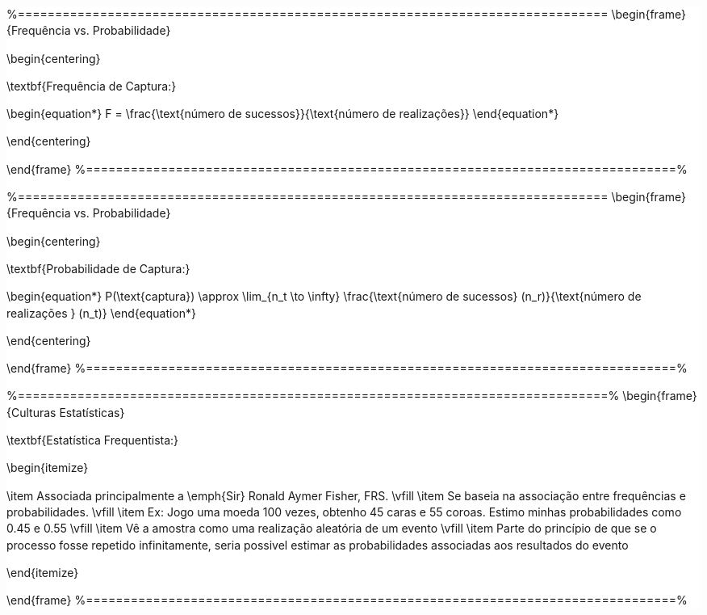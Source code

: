 
%===============================================================================
\begin{frame}{Frequência vs. Probabilidade}

\begin{centering}

\textbf{Frequência de Captura:}

\begin{equation*}
    F = \frac{\text{número de sucessos}}{\text{número de realizações}}
\end{equation*}


\end{centering}

\end{frame} 
%===============================================================================%


%===============================================================================
\begin{frame}{Frequência vs. Probabilidade}

\begin{centering}

\textbf{Probabilidade de Captura:}

\begin{equation*}
    P(\text{captura}) \approx \lim_{n_t \to \infty} \frac{\text{número de sucessos} (n_r)}{\text{número de realizações } (n_t)}
\end{equation*}

\end{centering}

\end{frame} 
%===============================================================================%

%===============================================================================%
\begin{frame}{Culturas Estatísticas}

\textbf{Estatística Frequentista:}

\begin{itemize}

  \item Associada principalmente a \emph{Sir} Ronald Aymer Fisher, FRS.
\vfill
  \item Se baseia na associação entre frequências e probabilidades.
\vfill
  \item Ex: Jogo uma moeda 100 vezes, obtenho 45 caras e 55 coroas. Estimo minhas probabilidades como 0.45 e 0.55
\vfill
  \item Vê a amostra como uma realização aleatória de um evento
\vfill
  \item Parte do princípio de que se o processo fosse repetido infinitamente, seria possivel estimar as probabilidades associadas aos resultados do evento
  
\end{itemize}
 
\end{frame}
%===============================================================================%
